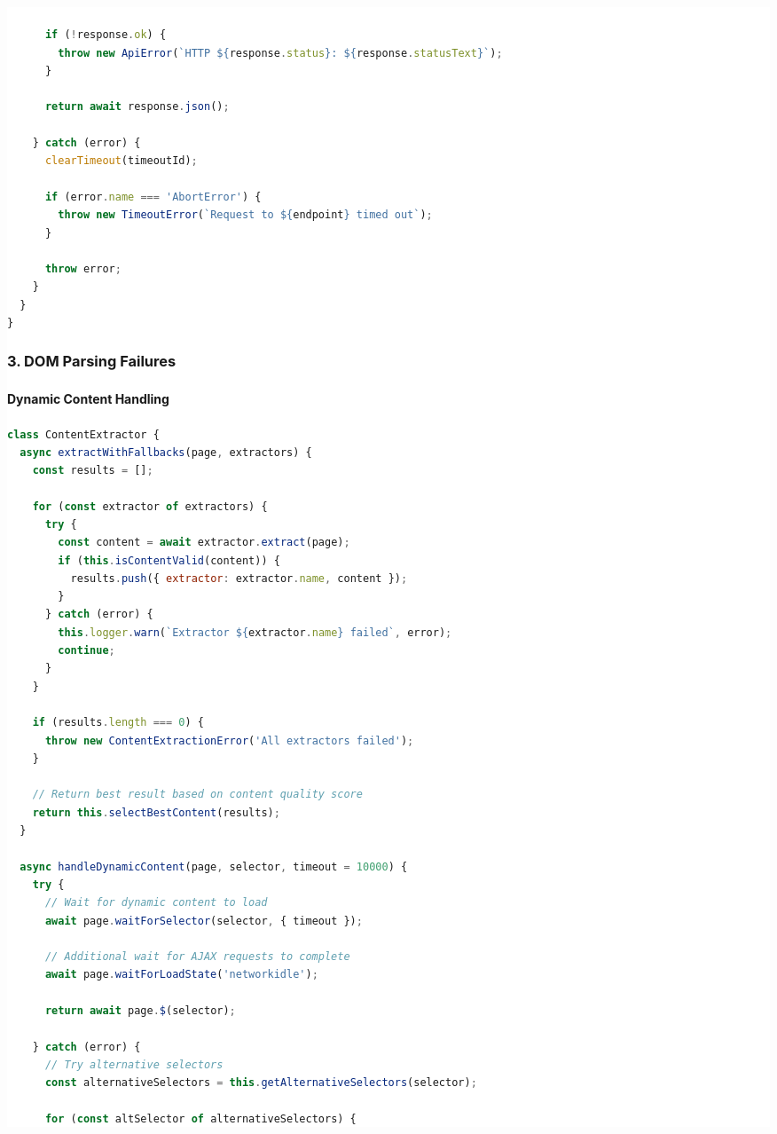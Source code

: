 ```javascript
      
      if (!response.ok) {
        throw new ApiError(`HTTP ${response.status}: ${response.statusText}`);
      }
      
      return await response.json();
      
    } catch (error) {
      clearTimeout(timeoutId);
      
      if (error.name === 'AbortError') {
        throw new TimeoutError(`Request to ${endpoint} timed out`);
      }
      
      throw error;
    }
  }
}
```

### 3. DOM Parsing Failures

#### Dynamic Content Handling
```javascript
class ContentExtractor {
  async extractWithFallbacks(page, extractors) {
    const results = [];
    
    for (const extractor of extractors) {
      try {
        const content = await extractor.extract(page);
        if (this.isContentValid(content)) {
          results.push({ extractor: extractor.name, content });
        }
      } catch (error) {
        this.logger.warn(`Extractor ${extractor.name} failed`, error);
        continue;
      }
    }
    
    if (results.length === 0) {
      throw new ContentExtractionError('All extractors failed');
    }
    
    // Return best result based on content quality score
    return this.selectBestContent(results);
  }
  
  async handleDynamicContent(page, selector, timeout = 10000) {
    try {
      // Wait for dynamic content to load
      await page.waitForSelector(selector, { timeout });
      
      // Additional wait for AJAX requests to complete
      await page.waitForLoadState('networkidle');
      
      return await page.$(selector);
      
    } catch (error) {
      // Try alternative selectors
      const alternativeSelectors = this.getAlternativeSelectors(selector);
      
      for (const altSelector of alternativeSelectors) {
```